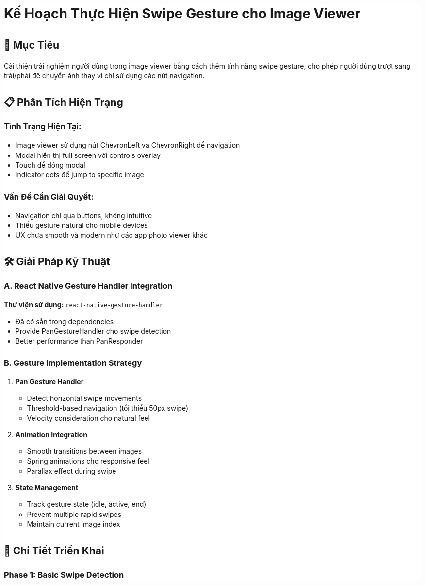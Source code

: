 # Kế Hoạch Thực Hiện Swipe Gesture cho Image Viewer

## 🎯 Mục Tiêu

Cải thiện trải nghiệm người dùng trong image viewer bằng cách thêm tính năng swipe gesture, cho phép người dùng trượt sang trái/phải để chuyển ảnh thay vì chỉ sử dụng các nút navigation.

## 📋 Phân Tích Hiện Trạng

### **Tình Trạng Hiện Tại:**
- Image viewer sử dụng nút ChevronLeft và ChevronRight để navigation
- Modal hiển thị full screen với controls overlay
- Touch để đóng modal
- Indicator dots để jump to specific image

### **Vấn Đề Cần Giải Quyết:**
- Navigation chỉ qua buttons, không intuitive
- Thiếu gesture natural cho mobile devices
- UX chưa smooth và modern như các app photo viewer khác

## 🛠️ Giải Pháp Kỹ Thuật

### **A. React Native Gesture Handler Integration**

**Thư viện sử dụng:** `react-native-gesture-handler`
- Đã có sẵn trong dependencies
- Provide PanGestureHandler cho swipe detection
- Better performance than PanResponder

### **B. Gesture Implementation Strategy**

1. **Pan Gesture Handler**
   - Detect horizontal swipe movements
   - Threshold-based navigation (tối thiểu 50px swipe)
   - Velocity consideration cho natural feel

2. **Animation Integration**
   - Smooth transitions between images
   - Spring animations cho responsive feel
   - Parallax effect during swipe

3. **State Management**
   - Track gesture state (idle, active, end)
   - Prevent multiple rapid swipes
   - Maintain current image index

## 📝 Chi Tiết Triển Khai

### **Phase 1: Basic Swipe Detection**
